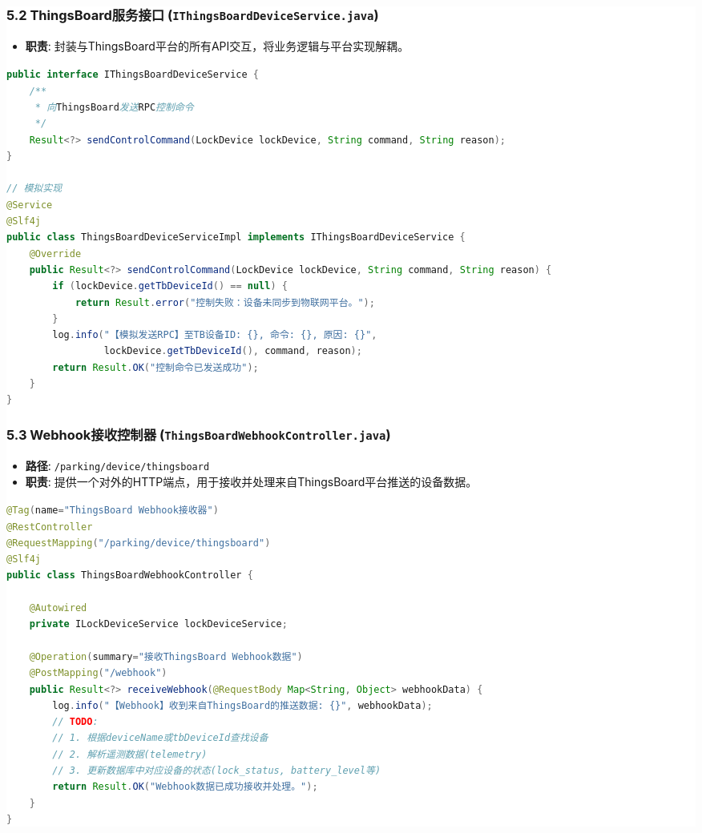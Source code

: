 ### 5.2 ThingsBoard服务接口 (`IThingsBoardDeviceService.java`)
- **职责**: 封装与ThingsBoard平台的所有API交互，将业务逻辑与平台实现解耦。

```java
public interface IThingsBoardDeviceService {
    /**
     * 向ThingsBoard发送RPC控制命令
     */
    Result<?> sendControlCommand(LockDevice lockDevice, String command, String reason);
}

// 模拟实现
@Service
@Slf4j
public class ThingsBoardDeviceServiceImpl implements IThingsBoardDeviceService {
    @Override
    public Result<?> sendControlCommand(LockDevice lockDevice, String command, String reason) {
        if (lockDevice.getTbDeviceId() == null) {
            return Result.error("控制失败：设备未同步到物联网平台。");
        }
        log.info("【模拟发送RPC】至TB设备ID: {}, 命令: {}, 原因: {}", 
                 lockDevice.getTbDeviceId(), command, reason);
        return Result.OK("控制命令已发送成功");
    }
}
```

### 5.3 Webhook接收控制器 (`ThingsBoardWebhookController.java`)
- **路径**: `/parking/device/thingsboard`
- **职责**: 提供一个对外的HTTP端点，用于接收并处理来自ThingsBoard平台推送的设备数据。

```java
@Tag(name="ThingsBoard Webhook接收器")
@RestController
@RequestMapping("/parking/device/thingsboard")
@Slf4j
public class ThingsBoardWebhookController {

    @Autowired
    private ILockDeviceService lockDeviceService;

    @Operation(summary="接收ThingsBoard Webhook数据")
    @PostMapping("/webhook")
    public Result<?> receiveWebhook(@RequestBody Map<String, Object> webhookData) {
        log.info("【Webhook】收到来自ThingsBoard的推送数据: {}", webhookData);
        // TODO: 
        // 1. 根据deviceName或tbDeviceId查找设备
        // 2. 解析遥测数据(telemetry)
        // 3. 更新数据库中对应设备的状态(lock_status, battery_level等)
        return Result.OK("Webhook数据已成功接收并处理。");
    }
}
```
